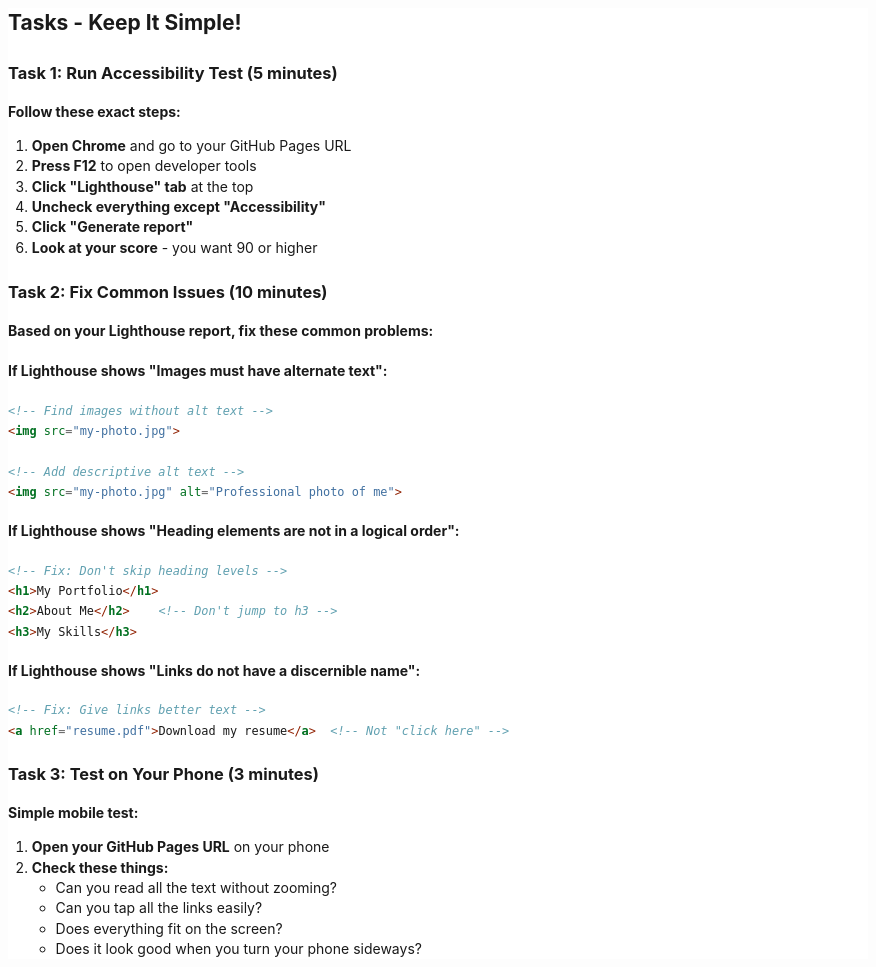 ## Tasks - Keep It Simple!

### Task 1: Run Accessibility Test (5 minutes)

**Follow these exact steps:**

1. **Open Chrome** and go to your GitHub Pages URL
2. **Press F12** to open developer tools
3. **Click "Lighthouse" tab** at the top
4. **Uncheck everything except "Accessibility"**
5. **Click "Generate report"**
6. **Look at your score** - you want 90 or higher

### Task 2: Fix Common Issues (10 minutes)

**Based on your Lighthouse report, fix these common problems:**

#### **If Lighthouse shows "Images must have alternate text":**
```html
<!-- Find images without alt text -->
<img src="my-photo.jpg">

<!-- Add descriptive alt text -->
<img src="my-photo.jpg" alt="Professional photo of me">
```

#### **If Lighthouse shows "Heading elements are not in a logical order":**
```html
<!-- Fix: Don't skip heading levels -->
<h1>My Portfolio</h1>
<h2>About Me</h2>    <!-- Don't jump to h3 -->
<h3>My Skills</h3>
```

#### **If Lighthouse shows "Links do not have a discernible name":**
```html
<!-- Fix: Give links better text -->
<a href="resume.pdf">Download my resume</a>  <!-- Not "click here" -->
```

### Task 3: Test on Your Phone (3 minutes)

**Simple mobile test:**

1. **Open your GitHub Pages URL** on your phone
2. **Check these things:**
   - Can you read all the text without zooming?
   - Can you tap all the links easily?
   - Does everything fit on the screen?
   - Does it look good when you turn your phone sideways?
